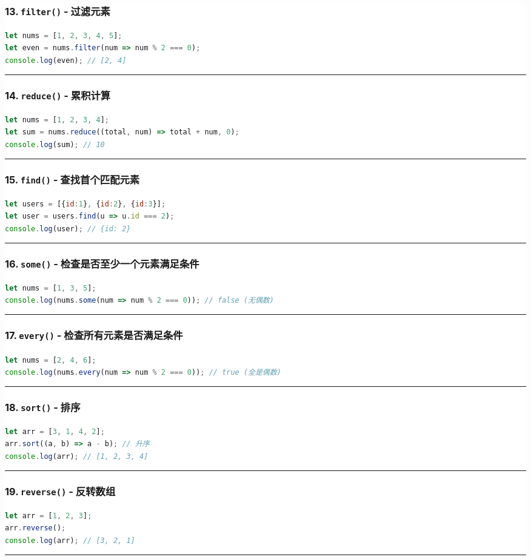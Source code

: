 
### 13. **`filter()`** - 过滤元素
```javascript
let nums = [1, 2, 3, 4, 5];
let even = nums.filter(num => num % 2 === 0);
console.log(even); // [2, 4]
```

---

### 14. **`reduce()`** - 累积计算
```javascript
let nums = [1, 2, 3, 4];
let sum = nums.reduce((total, num) => total + num, 0);
console.log(sum); // 10
```

---

### 15. **`find()`** - 查找首个匹配元素
```javascript
let users = [{id:1}, {id:2}, {id:3}];
let user = users.find(u => u.id === 2);
console.log(user); // {id: 2}
```

---

### 16. **`some()`** - 检查是否至少一个元素满足条件
```javascript
let nums = [1, 3, 5];
console.log(nums.some(num => num % 2 === 0)); // false (无偶数)
```

---

### 17. **`every()`** - 检查所有元素是否满足条件
```javascript
let nums = [2, 4, 6];
console.log(nums.every(num => num % 2 === 0)); // true (全是偶数)
```

---

### 18. **`sort()`** - 排序
```javascript
let arr = [3, 1, 4, 2];
arr.sort((a, b) => a - b); // 升序
console.log(arr); // [1, 2, 3, 4]
```

---

### 19. **`reverse()`** - 反转数组
```javascript
let arr = [1, 2, 3];
arr.reverse();
console.log(arr); // [3, 2, 1]
```

---